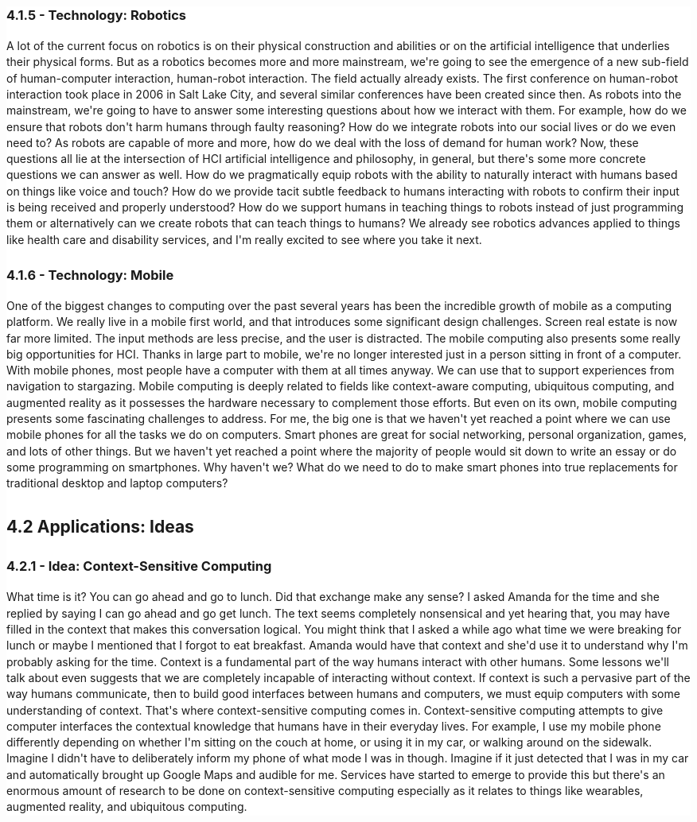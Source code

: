 ### 4.1.5 - Technology: Robotics

A lot of the current focus on robotics is on their physical construction and abilities or on the artificial intelligence that underlies their physical forms. But as a robotics becomes more and more mainstream, we're going to see the emergence of a new sub-field of human-computer interaction, human-robot interaction. The field actually already exists. The first conference on human-robot interaction took place in 2006 in Salt Lake City, and several similar conferences have been created since then. As robots into the mainstream, we're going to have to answer some interesting questions about how we interact with them. For example, how do we ensure that robots don't harm humans through faulty reasoning? How do we integrate robots into our social lives or do we even need to? As robots are capable of more and more, how do we deal with the loss of demand for human work? Now, these questions all lie at the intersection of HCI artificial intelligence and philosophy, in general, but there's some more concrete questions we can answer as well. How do we pragmatically equip robots with the ability to naturally interact with humans based on things like voice and touch? How do we provide tacit subtle feedback to humans interacting with robots to confirm their input is being received and properly understood? How do we support humans in teaching things to robots instead of just programming them or alternatively can we create robots that can teach things to humans? We already see robotics advances applied to things like health care and disability services, and I'm really excited to see where you take it next. 

### 4.1.6 - Technology: Mobile

One of the biggest changes to computing over the past several years has been the incredible growth of mobile as a computing platform. We really live in a mobile first world, and that introduces some significant design challenges. Screen real estate is now far more limited. The input methods are less precise, and the user is distracted. The mobile computing also presents some really big opportunities for HCI. Thanks in large part to mobile, we're no longer interested just in a person sitting in front of a computer. With mobile phones, most people have a computer with them at all times anyway. We can use that to support experiences from navigation to stargazing. Mobile computing is deeply related to fields like context-aware computing, ubiquitous computing, and augmented reality as it possesses the hardware necessary to complement those efforts. But even on its own, mobile computing presents some fascinating challenges to address. For me, the big one is that we haven't yet reached a point where we can use mobile phones for all the tasks we do on computers. Smart phones are great for social networking, personal organization, games, and lots of other things. But we haven't yet reached a point where the majority of people would sit down to write an essay or do some programming on smartphones. Why haven't we? What do we need to do to make smart phones into true replacements for traditional desktop and laptop computers? 

## 4.2 Applications: Ideas

### 4.2.1 - Idea: Context-Sensitive Computing

What time is it? You can go ahead and go to lunch. Did that exchange make any sense? I asked Amanda for the time and she replied by saying I can go ahead and go get lunch. The text seems completely nonsensical and yet hearing that, you may have filled in the context that makes this conversation logical. You might think that I asked a while ago what time we were breaking for lunch or maybe I mentioned that I forgot to eat breakfast. Amanda would have that context and she'd use it to understand why I'm probably asking for the time. Context is a fundamental part of the way humans interact with other humans. Some lessons we'll talk about even suggests that we are completely incapable of interacting without context. If context is such a pervasive part of the way humans communicate, then to build good interfaces between humans and computers, we must equip computers with some understanding of context. That's where context-sensitive computing comes in. Context-sensitive computing attempts to give computer interfaces the contextual knowledge that humans have in their everyday lives. For example, I use my mobile phone differently depending on whether I'm sitting on the couch at home, or using it in my car, or walking around on the sidewalk. Imagine I didn't have to deliberately inform my phone of what mode I was in though. Imagine if it just detected that I was in my car and automatically brought up Google Maps and audible for me. Services have started to emerge to provide this but there's an enormous amount of research to be done on context-sensitive computing especially as it relates to things like wearables, augmented reality, and ubiquitous computing. 
